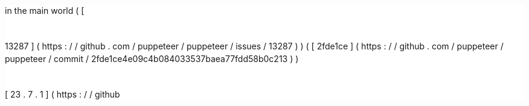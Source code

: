 in
the
main
world
(
[
#
13287
]
(
https
:
/
/
github
.
com
/
puppeteer
/
puppeteer
/
issues
/
13287
)
)
(
[
2fde1ce
]
(
https
:
/
/
github
.
com
/
puppeteer
/
puppeteer
/
commit
/
2fde1ce4e09c4b084033537baea77fdd58b0c213
)
)
#
#
[
23
.
7
.
1
]
(
https
:
/
/
github